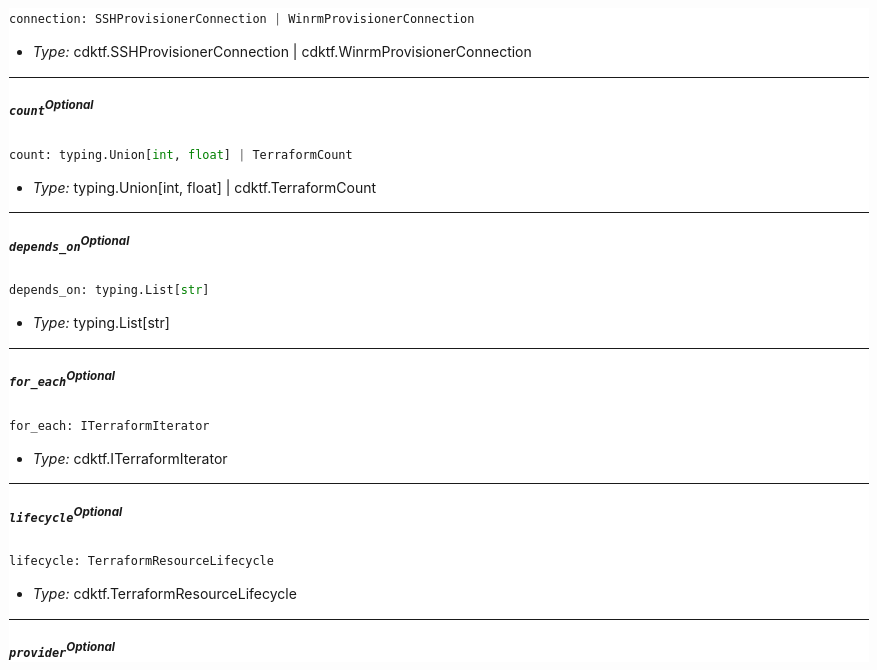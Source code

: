 ```python
connection: SSHProvisionerConnection | WinrmProvisionerConnection
```

- *Type:* cdktf.SSHProvisionerConnection | cdktf.WinrmProvisionerConnection

---

##### `count`<sup>Optional</sup> <a name="count" id="@cdktf/provider-databricks.entityTagAssignment.EntityTagAssignment.property.count"></a>

```python
count: typing.Union[int, float] | TerraformCount
```

- *Type:* typing.Union[int, float] | cdktf.TerraformCount

---

##### `depends_on`<sup>Optional</sup> <a name="depends_on" id="@cdktf/provider-databricks.entityTagAssignment.EntityTagAssignment.property.dependsOn"></a>

```python
depends_on: typing.List[str]
```

- *Type:* typing.List[str]

---

##### `for_each`<sup>Optional</sup> <a name="for_each" id="@cdktf/provider-databricks.entityTagAssignment.EntityTagAssignment.property.forEach"></a>

```python
for_each: ITerraformIterator
```

- *Type:* cdktf.ITerraformIterator

---

##### `lifecycle`<sup>Optional</sup> <a name="lifecycle" id="@cdktf/provider-databricks.entityTagAssignment.EntityTagAssignment.property.lifecycle"></a>

```python
lifecycle: TerraformResourceLifecycle
```

- *Type:* cdktf.TerraformResourceLifecycle

---

##### `provider`<sup>Optional</sup> <a name="provider" id="@cdktf/provider-databricks.entityTagAssignment.EntityTagAssignment.property.provider"></a>
